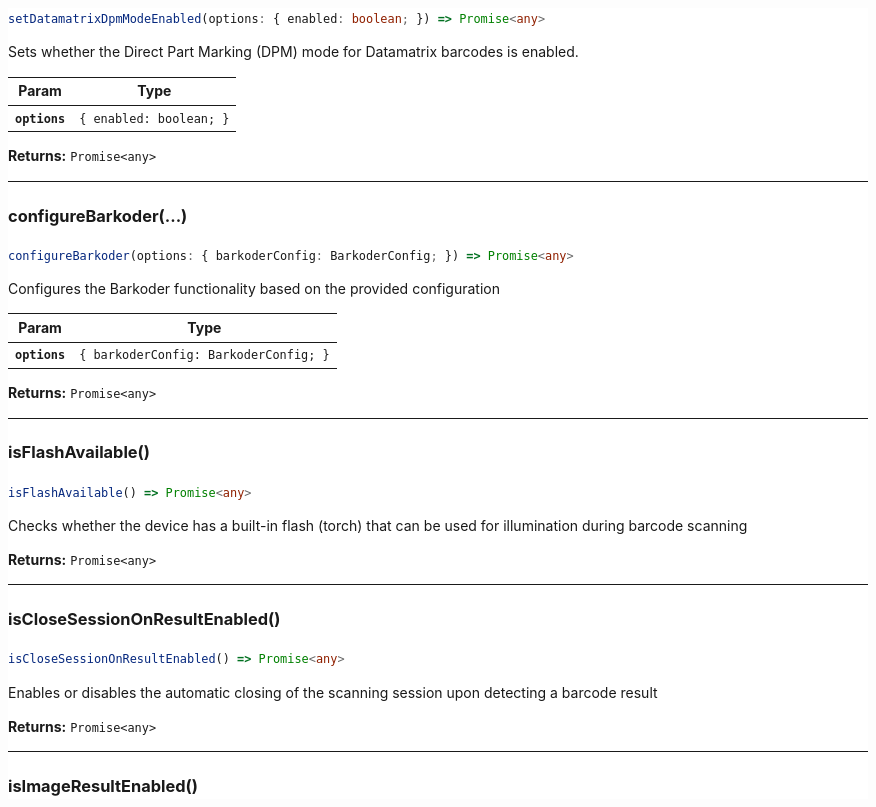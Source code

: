 ```typescript
setDatamatrixDpmModeEnabled(options: { enabled: boolean; }) => Promise<any>
```

Sets whether the Direct Part Marking (DPM) mode for Datamatrix barcodes is enabled.

| Param         | Type                               |
| ------------- | ---------------------------------- |
| **`options`** | <code>{ enabled: boolean; }</code> |

**Returns:** <code>Promise&lt;any&gt;</code>

--------------------


### configureBarkoder(...)

```typescript
configureBarkoder(options: { barkoderConfig: BarkoderConfig; }) => Promise<any>
```

Configures the Barkoder functionality based on the provided configuration

| Param         | Type                                             |
| ------------- | ------------------------------------------------ |
| **`options`** | <code>{ barkoderConfig: BarkoderConfig; }</code> |

**Returns:** <code>Promise&lt;any&gt;</code>

--------------------


### isFlashAvailable()

```typescript
isFlashAvailable() => Promise<any>
```

Checks whether the device has a built-in flash (torch) that can be used for illumination during barcode scanning

**Returns:** <code>Promise&lt;any&gt;</code>

--------------------


### isCloseSessionOnResultEnabled()

```typescript
isCloseSessionOnResultEnabled() => Promise<any>
```

Enables or disables the automatic closing of the scanning session upon detecting a barcode result

**Returns:** <code>Promise&lt;any&gt;</code>

--------------------


### isImageResultEnabled()
